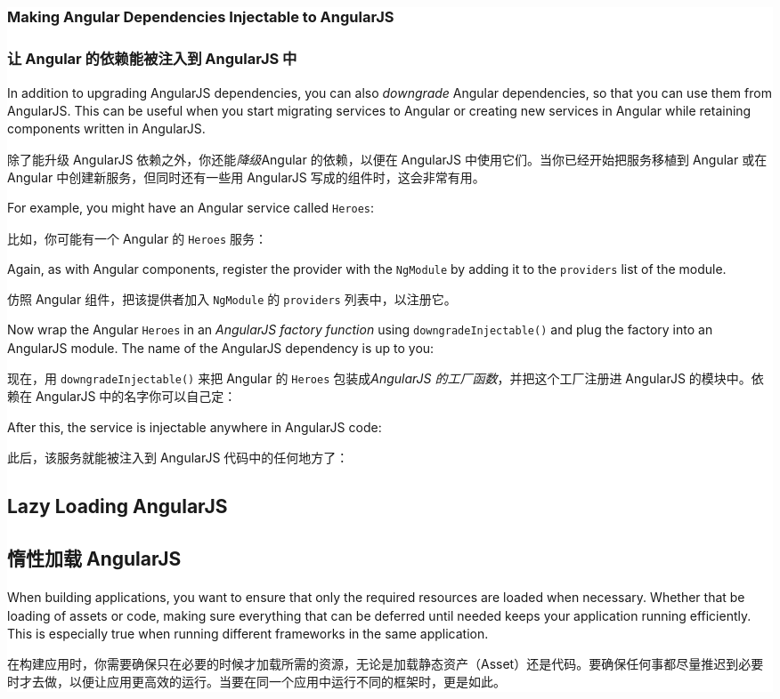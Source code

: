 ### Making Angular Dependencies Injectable to AngularJS

### 让 Angular 的依赖能被注入到 AngularJS 中

In addition to upgrading AngularJS dependencies, you can also *downgrade* Angular dependencies, so that you can use them from AngularJS.
This can be useful when you start migrating services to Angular or creating new services in Angular while retaining components written in AngularJS.

除了能升级 AngularJS 依赖之外，你还能*降级*Angular 的依赖，以便在 AngularJS 中使用它们。当你已经开始把服务移植到 Angular 或在 Angular 中创建新服务，但同时还有一些用 AngularJS 写成的组件时，这会非常有用。

For example, you might have an Angular service called `Heroes`:

比如，你可能有一个 Angular 的 `Heroes` 服务：

<code-example header="heroes.ts" path="upgrade-module/src/app/a-to-ajs-providers/heroes.ts"></code-example>

Again, as with Angular components, register the provider with the `NgModule` by adding it to the `providers` list of the module.

仿照 Angular 组件，把该提供者加入 `NgModule` 的 `providers` 列表中，以注册它。

<code-example header="app.module.ts" path="upgrade-module/src/app/a-to-ajs-providers/app.module.ts" region="ngmodule"></code-example>

Now wrap the Angular `Heroes` in an *AngularJS factory function* using `downgradeInjectable()` and plug the factory into an AngularJS module.
The name of the AngularJS dependency is up to you:

现在，用 `downgradeInjectable()` 来把 Angular 的 `Heroes` 包装成*AngularJS 的工厂函数*，并把这个工厂注册进 AngularJS 的模块中。依赖在 AngularJS 中的名字你可以自己定：

<code-example header="app.module.ts" path="upgrade-module/src/app/a-to-ajs-providers/app.module.ts" region="register"></code-example>

After this, the service is injectable anywhere in AngularJS code:

此后，该服务就能被注入到 AngularJS 代码中的任何地方了：

<code-example header="hero-detail.component.ts" path="upgrade-module/src/app/a-to-ajs-providers/hero-detail.component.ts"></code-example>

## Lazy Loading AngularJS

## 惰性加载 AngularJS

When building applications, you want to ensure that only the required resources are loaded when necessary.
Whether that be loading of assets or code, making sure everything that can be deferred until needed keeps your application running efficiently.
This is especially true when running different frameworks in the same application.

在构建应用时，你需要确保只在必要的时候才加载所需的资源，无论是加载静态资产（Asset）还是代码。要确保任何事都尽量推迟到必要时才去做，以便让应用更高效的运行。当要在同一个应用中运行不同的框架时，更是如此。
